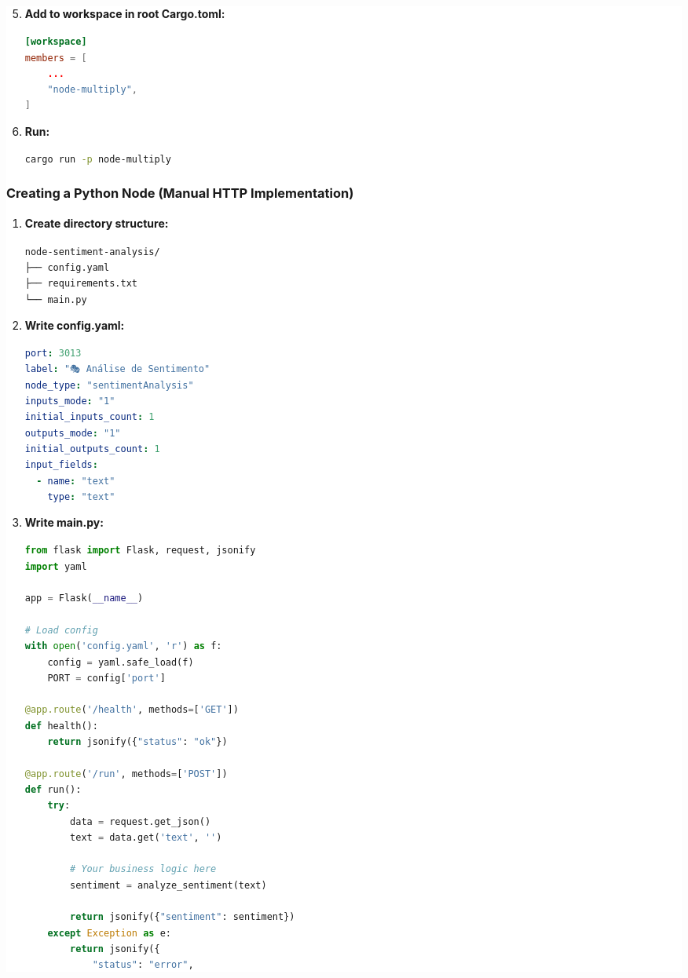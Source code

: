 5. **Add to workspace in root Cargo.toml:**
   ```toml
   [workspace]
   members = [
       ...
       "node-multiply",
   ]
   ```

6. **Run:**
   ```bash
   cargo run -p node-multiply
   ```

### Creating a Python Node (Manual HTTP Implementation)

1. **Create directory structure:**
   ```
   node-sentiment-analysis/
   ├── config.yaml
   ├── requirements.txt
   └── main.py
   ```

2. **Write config.yaml:**
   ```yaml
   port: 3013
   label: "🎭 Análise de Sentimento"
   node_type: "sentimentAnalysis"
   inputs_mode: "1"
   initial_inputs_count: 1
   outputs_mode: "1"
   initial_outputs_count: 1
   input_fields:
     - name: "text"
       type: "text"
   ```

3. **Write main.py:**
   ```python
   from flask import Flask, request, jsonify
   import yaml

   app = Flask(__name__)

   # Load config
   with open('config.yaml', 'r') as f:
       config = yaml.safe_load(f)
       PORT = config['port']

   @app.route('/health', methods=['GET'])
   def health():
       return jsonify({"status": "ok"})

   @app.route('/run', methods=['POST'])
   def run():
       try:
           data = request.get_json()
           text = data.get('text', '')

           # Your business logic here
           sentiment = analyze_sentiment(text)

           return jsonify({"sentiment": sentiment})
       except Exception as e:
           return jsonify({
               "status": "error",
   ```